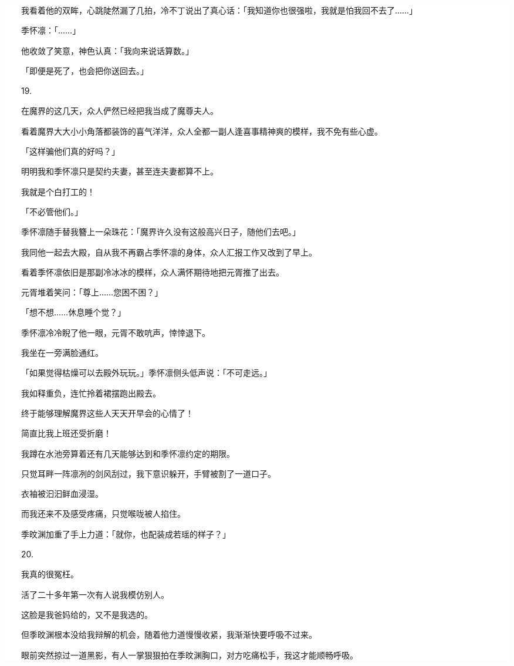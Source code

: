 &emsp;&emsp;我看着他的双眸，心跳陡然漏了几拍，冷不丁说出了真心话：「我知道你也很强啦，我就是怕我回不去了……」  
  
&emsp;&emsp;季怀凛：「……」  
  
&emsp;&emsp;他收敛了笑意，神色认真：「我向来说话算数。」  
  
&emsp;&emsp;「即便是死了，也会把你送回去。」  
  
&emsp;&emsp;19.  
  
&emsp;&emsp;在魔界的这几天，众人俨然已经把我当成了魔尊夫人。  
  
&emsp;&emsp;看着魔界大大小小角落都装饰的喜气洋洋，众人全都一副人逢喜事精神爽的模样，我不免有些心虚。  
  
&emsp;&emsp;「这样骗他们真的好吗？」  
  
&emsp;&emsp;明明我和季怀凛只是契约夫妻，甚至连夫妻都算不上。  
  
&emsp;&emsp;我就是个白打工的！  
  
&emsp;&emsp;「不必管他们。」  
  
&emsp;&emsp;季怀凛随手替我簪上一朵珠花：「魔界许久没有这般高兴日子，随他们去吧。」  
  
&emsp;&emsp;我同他一起去大殿，自从我不再霸占季怀凛的身体，众人汇报工作又改到了早上。  
  
&emsp;&emsp;看着季怀凛依旧是那副冷冰冰的模样，众人满怀期待地把元胥推了出去。  
  
&emsp;&emsp;元胥堆着笑问：「尊上……您困不困？」  
  
&emsp;&emsp;「想不想……休息睡个觉？」  
  
&emsp;&emsp;季怀凛冷冷睨了他一眼，元胥不敢吭声，悻悻退下。  
  
&emsp;&emsp;我坐在一旁满脸通红。  
  
&emsp;&emsp;「如果觉得枯燥可以去殿外玩玩。」季怀凛侧头低声说：「不可走远。」  
  
&emsp;&emsp;我如释重负，连忙拎着裙摆跑出殿去。  
  
&emsp;&emsp;终于能够理解魔界这些人天天开早会的心情了！  
  
&emsp;&emsp;简直比我上班还受折磨！  
  
&emsp;&emsp;我蹲在水池旁算着还有几天能够达到和季怀凛约定的期限。  
  
&emsp;&emsp;只觉耳畔一阵凛冽的剑风刮过，我下意识躲开，手臂被割了一道口子。  
  
&emsp;&emsp;衣袖被汩汩鲜血浸湿。  
  
&emsp;&emsp;而我还来不及感受疼痛，只觉喉咙被人掐住。  
  
&emsp;&emsp;季旼渊加重了手上力道：「就你，也配装成若瑶的样子？」  
  
&emsp;&emsp;20.  
  
&emsp;&emsp;我真的很冤枉。  
  
&emsp;&emsp;活了二十多年第一次有人说我模仿别人。  
  
&emsp;&emsp;这脸是我爸妈给的，又不是我选的。  
  
&emsp;&emsp;但季旼渊根本没给我辩解的机会，随着他力道慢慢收紧，我渐渐快要呼吸不过来。  
  
&emsp;&emsp;眼前突然掠过一道黑影，有人一掌狠狠拍在季旼渊胸口，对方吃痛松手，我这才能顺畅呼吸。  
  